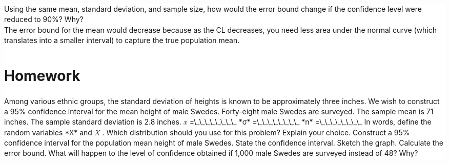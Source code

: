 </div>
</div>
<div data-type="exercise" id="element-395">
<div data-type="problem" id="id27481777" markdown="1">
Using the same mean, standard deviation, and sample size, how would the error bound change if the confidence level were reduced to 90%? Why?

</div>
<div data-type="solution" markdown="1">
The error bound for the mean would decrease because as the CL decreases, you need less area under the normal curve (which translates into a smaller interval) to capture the true population mean.

</div>
</div>
</section>

# Homework

<div data-type="exercise" id="exer1">
<div data-type="problem" id="id4953529" markdown="1">
Among various ethnic groups, the standard deviation of heights is known to be approximately three inches. We wish to construct a 95% confidence interval for the mean height of male Swedes. Forty-eight male Swedes are surveyed. The sample mean is 71 inches. The sample standard deviation is 2.8 inches. <span data-type="list" data-list-type="enumerated" id="list1" data-number-style="lower-alpha"> <span data-type="item"> <span data-type="list" data-list-type="enumerated" id="list2" data-number-style="lower-roman"> <span data-type="item"><math xmlns="http://www.w3.org/1998/Math/MathML"> <mover accent="true"> <mi>x</mi> <mo>¯</mo> </mover> </math>
 =\_\_\_\_\_\_\_\_</span> <span data-type="item">*σ* =\_\_\_\_\_\_\_\_</span> <span data-type="item">*n* =\_\_\_\_\_\_\_\_</span> </span></span> <span data-type="item">In words, define the random variables *X* and <math xmlns="http://www.w3.org/1998/Math/MathML"> <mover accent="true"> <mi>X</mi> <mo>¯</mo> </mover> </math>
.</span> <span data-type="item">Which distribution should you use for this problem? Explain your choice.</span> <span data-type="item">Construct a 95% confidence interval for the population mean height of male Swedes. <span data-type="list" data-list-type="enumerated" id="list4" data-number-style="lower-roman"> <span data-type="item">State the confidence interval.</span> <span data-type="item">Sketch the graph.</span> <span data-type="item">Calculate the error bound.</span> </span> </span> <span data-type="item">What will happen to the level of confidence obtained if 1,000 male Swedes are surveyed instead of 48? Why?</span> </span>

</div>
<div data-type="solution" id="solution1" markdown="1">
